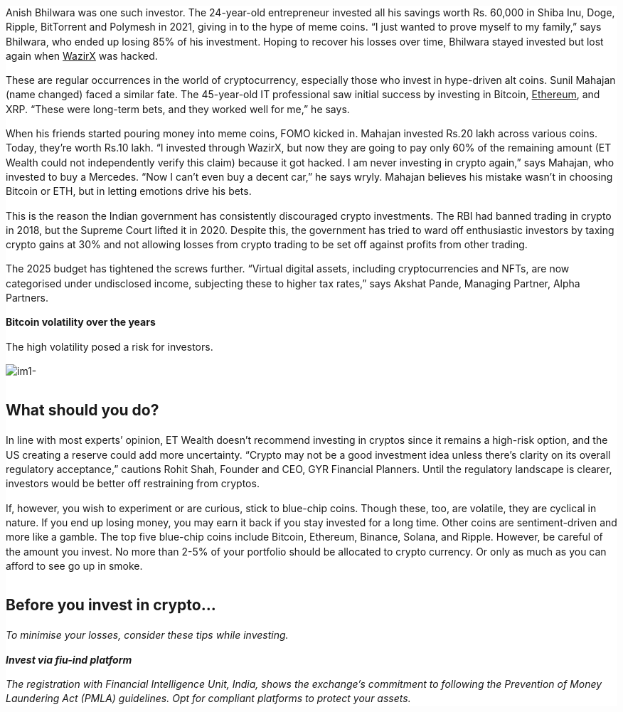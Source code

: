 Anish Bhilwara was one such investor. The 24-year-old entrepreneur invested all his savings worth Rs. 60,000 in Shiba Inu, Doge, Ripple, BitTorrent and Polymesh in 2021, giving in to the hype of meme coins. “I just wanted to prove myself to my family,” says Bhilwara, who ended up losing 85% of his investment. Hoping to recover his losses over time, Bhilwara stayed invested but lost again when [WazirX](https://economictimes.indiatimes.com/markets/wazirx) was hacked.

These are regular occurrences in the world of cryptocurrency, especially those who invest in hype-driven alt coins. Sunil Mahajan (name changed) faced a similar fate. The 45-year-old IT professional saw initial success by investing in Bitcoin, [Ethereum](https://economictimes.indiatimes.com/topic/ethereum), and XRP. “These were long-term bets, and they worked well for me,” he says.

When his friends started pouring money into meme coins, FOMO kicked in. Mahajan invested Rs.20 lakh across various coins. Today, they’re worth Rs.10 lakh. “I invested through WazirX, but now they are going to pay only 60% of the remaining amount (ET Wealth could not independently verify this claim) because it got hacked. I am never investing in crypto again,” says Mahajan, who invested to buy a Mercedes. “Now I can’t even buy a decent car,” he says wryly. Mahajan believes his mistake wasn’t in choosing Bitcoin or ETH, but in letting emotions drive his bets.

This is the reason the Indian government has consistently discouraged crypto investments. The RBI had banned trading in crypto in 2018, but the Supreme Court lifted it in 2020. Despite this, the government has tried to ward off enthusiastic investors by taxing crypto gains at 30% and not allowing losses from crypto trading to be set off against profits from other trading.

The 2025 budget has tightened the screws further. “Virtual digital assets, including cryptocurrencies and NFTs, are now categorised under undisclosed income, subjecting these to higher tax rates,” says Akshat Pande, Managing Partner, Alpha Partners.

**Bitcoin volatility over the years**

The high volatility posed a risk for investors.

![im1-](https://img.etimg.com/photo/msid-42031747/et-logo.jpg)

## What should you do?

In line with most experts’ opinion, ET Wealth doesn’t recommend investing in cryptos since it remains a high-risk option, and the US creating a reserve could add more uncertainty. “Crypto may not be a good investment idea unless there’s clarity on its overall regulatory acceptance,” cautions Rohit Shah, Founder and CEO, GYR Financial Planners. Until the regulatory landscape is clearer, investors would be better off restraining from cryptos.

If, however, you wish to experiment or are curious, stick to blue-chip coins. Though these, too, are volatile, they are cyclical in nature. If you end up losing money, you may earn it back if you stay invested for a long time. Other coins are sentiment-driven and more like a gamble. The top five blue-chip coins include Bitcoin, Ethereum, Binance, Solana, and Ripple. However, be careful of the amount you invest. No more than 2-5% of your portfolio should be allocated to crypto currency. Or only as much as you can afford to see go up in smoke.

## Before you invest in crypto...

_To minimise your losses, consider these tips while investing._

_**Invest via fiu-ind platform**_

_The registration with Financial Intelligence Unit, India, shows the exchange’s commitment to following the Prevention of Money Laundering Act (PMLA) guidelines. Opt for compliant platforms to protect your assets._
